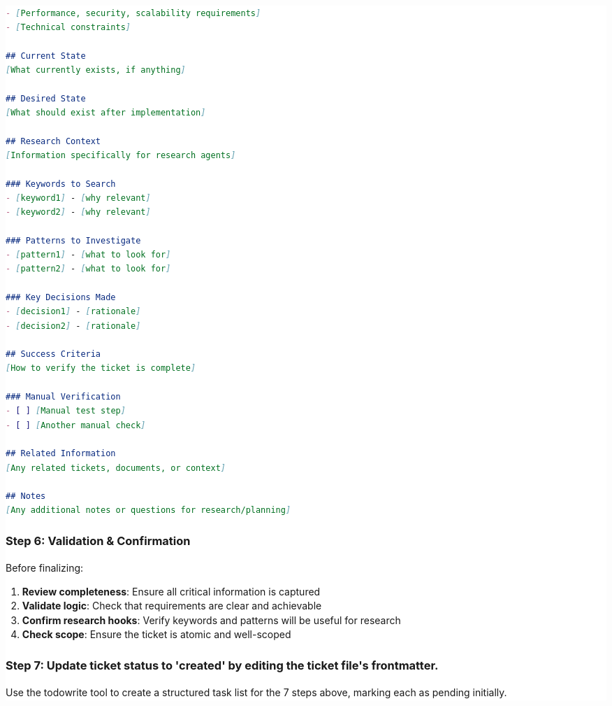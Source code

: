 ```markdown
- [Performance, security, scalability requirements]
- [Technical constraints]

## Current State
[What currently exists, if anything]

## Desired State
[What should exist after implementation]

## Research Context
[Information specifically for research agents]

### Keywords to Search
- [keyword1] - [why relevant]
- [keyword2] - [why relevant]

### Patterns to Investigate
- [pattern1] - [what to look for]
- [pattern2] - [what to look for]

### Key Decisions Made
- [decision1] - [rationale]
- [decision2] - [rationale]

## Success Criteria
[How to verify the ticket is complete]

### Manual Verification
- [ ] [Manual test step]
- [ ] [Another manual check]

## Related Information
[Any related tickets, documents, or context]

## Notes
[Any additional notes or questions for research/planning]
```

### Step 6: Validation & Confirmation
Before finalizing:
1. **Review completeness**: Ensure all critical information is captured
2. **Validate logic**: Check that requirements are clear and achievable
3. **Confirm research hooks**: Verify keywords and patterns will be useful for research
4. **Check scope**: Ensure the ticket is atomic and well-scoped

### Step 7: Update ticket status to 'created' by editing the ticket file's frontmatter.

Use the todowrite tool to create a structured task list for the 7 steps above, marking each as pending initially.
